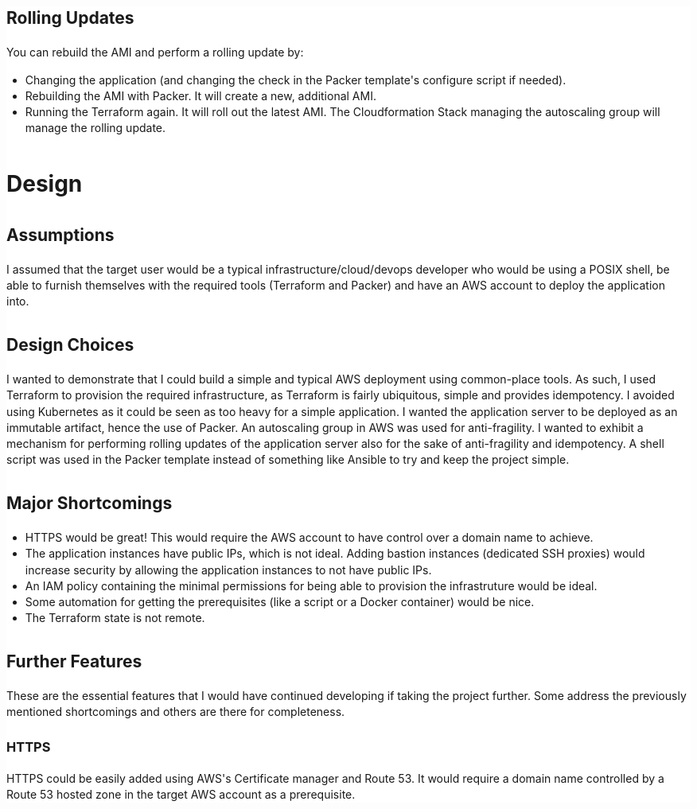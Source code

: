 ## Rolling Updates
You can rebuild the AMI and perform a rolling update by:
- Changing the application (and changing the check in the Packer template's configure script
  if needed).
- Rebuilding the AMI with Packer. It will create a new, additional AMI.
- Running the Terraform again. It will roll out the latest AMI. The Cloudformation Stack managing
  the autoscaling group will manage the rolling update.

# Design

## Assumptions
I assumed that the target user would be a typical infrastructure/cloud/devops developer who would
be using a POSIX shell, be able to furnish themselves with the required tools (Terraform and Packer)
and have an AWS account to deploy the application into.

## Design Choices
I wanted to demonstrate that I could build a simple and typical AWS deployment using common-place
tools. As such, I used Terraform to provision the required infrastructure, as Terraform is fairly
ubiquitous, simple and provides idempotency. I avoided using Kubernetes as it could be seen as
too heavy for a simple application. I wanted the application server to be deployed as an immutable
artifact, hence the use of Packer. An autoscaling group in AWS was used for anti-fragility. I
wanted to exhibit a mechanism for performing rolling updates of the application server also for
the sake of anti-fragility and idempotency. A shell script was used in the Packer template
instead of something like Ansible to try and keep the project simple.

## Major Shortcomings
- HTTPS would be great! This would require the AWS account to have control over a domain name to
  achieve.
- The application instances have public IPs, which is not ideal. Adding bastion instances
  (dedicated SSH proxies) would increase security by allowing the application instances to not
  have public IPs.
- An IAM policy containing the minimal permissions for being able to provision the infrastruture
  would be ideal.
- Some automation for getting the prerequisites (like a script or a Docker container) would be
  nice.
- The Terraform state is not remote.

## Further Features
These are the essential features that I would have continued developing if taking the project
further. Some address the previously mentioned shortcomings and others are there for completeness.

### HTTPS
HTTPS could be easily added using AWS's Certificate manager and Route 53. It would require a
domain name controlled by a Route 53 hosted zone in the target AWS account as a prerequisite.
